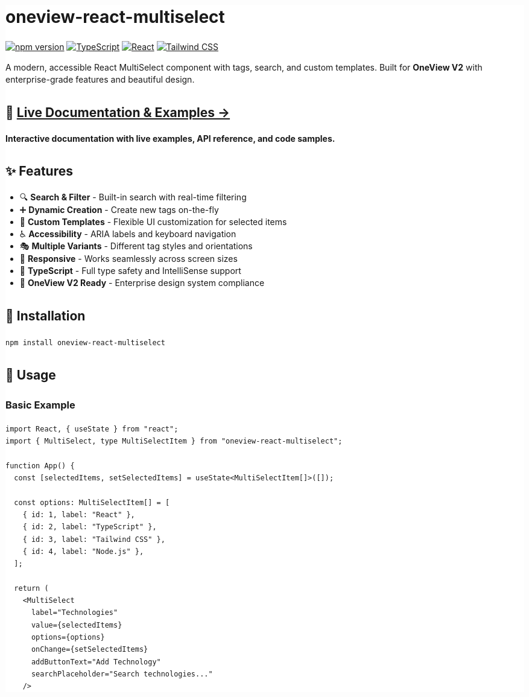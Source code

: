 # oneview-react-multiselect

[![npm version](https://img.shields.io/npm/v/oneview-react-multiselect.svg)](https://www.npmjs.com/package/oneview-react-multiselect)
[![TypeScript](https://img.shields.io/badge/TypeScript-5.5+-blue?logo=typescript)](https://www.typescriptlang.org/)
[![React](https://img.shields.io/badge/React-16.8+-61DAFB?logo=react)](https://reactjs.org/)
[![Tailwind CSS](https://img.shields.io/badge/Tailwind-3.0+-38B2AC?logo=tailwind-css)](https://tailwindcss.com/)

A modern, accessible React MultiSelect component with tags, search, and custom templates. Built for **OneView V2** with enterprise-grade features and beautiful design.

## 📖 **[Live Documentation & Examples →](https://oneview-multiselect.vercel.app/)**

**Interactive documentation with live examples, API reference, and code samples.**

## ✨ Features

- 🔍 **Search & Filter** - Built-in search with real-time filtering
- ➕ **Dynamic Creation** - Create new tags on-the-fly
- 🎨 **Custom Templates** - Flexible UI customization for selected items
- ♿ **Accessibility** - ARIA labels and keyboard navigation
- 🎭 **Multiple Variants** - Different tag styles and orientations
- 📱 **Responsive** - Works seamlessly across screen sizes
- 🔷 **TypeScript** - Full type safety and IntelliSense support
- 🎯 **OneView V2 Ready** - Enterprise design system compliance

## 🚀 Installation

```bash
npm install oneview-react-multiselect
```

## 📖 Usage

### Basic Example

```tsx
import React, { useState } from "react";
import { MultiSelect, type MultiSelectItem } from "oneview-react-multiselect";

function App() {
  const [selectedItems, setSelectedItems] = useState<MultiSelectItem[]>([]);

  const options: MultiSelectItem[] = [
    { id: 1, label: "React" },
    { id: 2, label: "TypeScript" },
    { id: 3, label: "Tailwind CSS" },
    { id: 4, label: "Node.js" },
  ];

  return (
    <MultiSelect
      label="Technologies"
      value={selectedItems}
      options={options}
      onChange={setSelectedItems}
      addButtonText="Add Technology"
      searchPlaceholder="Search technologies..."
    />
```